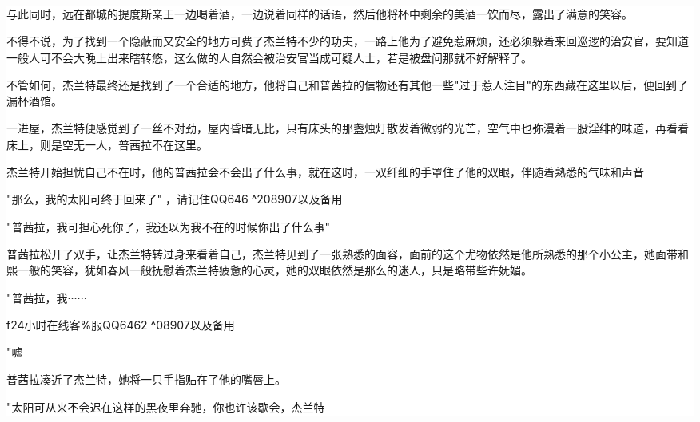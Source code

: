 



与此同时，远在都城的提度斯亲王一边喝着酒，一边说着同样的话语，然后他将杯中剩余的美酒一饮而尽，露出了满意的笑容。









不得不说，为了找到一个隐蔽而又安全的地方可费了杰兰特不少的功夫，一路上他为了避免惹麻烦，还必须躲着来回巡逻的治安官，要知道一般人可不会大晚上出来瞎转悠，这么做的人自然会被治安官当成可疑人士，若是被盘问那就不好解释了。





不管如何，杰兰特最终还是找到了一个合适的地方，他将自己和普茜拉的信物还有其他一些"过于惹人注目"的东西藏在这里以后，便回到了漏杯酒馆。





一进屋，杰兰特便感觉到了一丝不对劲，屋内昏暗无比，只有床头的那盏烛灯散发着微弱的光芒，空气中也弥漫着一股淫绯的味道，再看看床上，则是空无一人，普茜拉不在这里。







杰兰特开始担忧自己不在时，他的普茜拉会不会出了什么事，就在这时，一双纤细的手罩住了他的双眼，伴随着熟悉的气味和声音







"那么，我的太阳可终于回来了" ，请记住QQ646 ^208907以及备用



"普茜拉，我可担心死你了，我还以为我不在的时候你出了什么事"





普茜拉松开了双手，让杰兰特转过身来看着自己，杰兰特见到了一张熟悉的面容，面前的这个尤物依然是他所熟悉的那个小公主，她面带和熙一般的笑容，犹如春风一般抚慰着杰兰特疲惫的心灵，她的双眼依然是那么的迷人，只是略带些许妩媚。





"普茜拉，我······



f24小时在线客%服QQ6462 ^08907以及备用



"嘘



普茜拉凑近了杰兰特，她将一只手指贴在了他的嘴唇上。



"太阳可从来不会迟在这样的黑夜里奔驰，你也许该歇会，杰兰特


